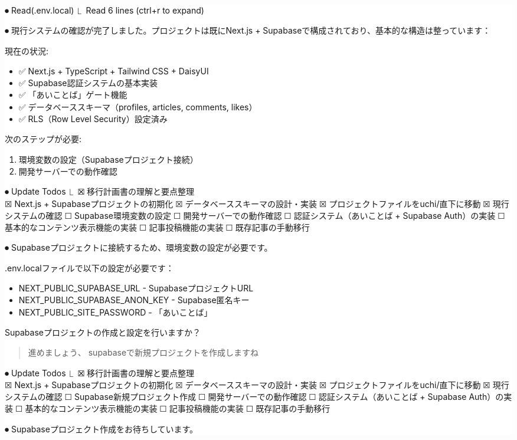 ⏺ Read(.env.local)
  ⎿  Read 6 lines (ctrl+r to expand)

⏺ 現行システムの確認が完了しました。プロジェクトは既にNext.js +
  Supabaseで構成されており、基本的な構造は整っています：

  現在の状況:
  - ✅ Next.js + TypeScript + Tailwind CSS + DaisyUI
  - ✅ Supabase認証システムの基本実装
  - ✅ 「あいことば」ゲート機能
  - ✅ データベーススキーマ（profiles, articles, comments, likes）
  - ✅ RLS（Row Level Security）設定済み

  次のステップが必要:
  1. 環境変数の設定（Supabaseプロジェクト接続）
  2. 開発サーバーでの動作確認

⏺ Update Todos
  ⎿  ☒ 移行計画書の理解と要点整理                      
     ☒ Next.js + Supabaseプロジェクトの初期化
     ☒ データベーススキーマの設計・実装
     ☒ プロジェクトファイルをuchi/直下に移動
     ☒ 現行システムの確認
     ☐ Supabase環境変数の設定
     ☐ 開発サーバーでの動作確認
     ☐ 認証システム（あいことば + Supabase Auth）の実装
     ☐ 基本的なコンテンツ表示機能の実装
     ☐ 記事投稿機能の実装
     ☐ 既存記事の手動移行

⏺ Supabaseプロジェクトに接続するため、環境変数の設定が必要です。

  .env.localファイルで以下の設定が必要です：
  - NEXT_PUBLIC_SUPABASE_URL - SupabaseプロジェクトURL
  - NEXT_PUBLIC_SUPABASE_ANON_KEY - Supabase匿名キー
  - NEXT_PUBLIC_SITE_PASSWORD - 「あいことば」

  Supabaseプロジェクトの作成と設定を行いますか？

> 進めましょう、
  supabaseで新規プロジェクトを作成しますね

⏺ Update Todos
  ⎿  ☒ 移行計画書の理解と要点整理                      
     ☒ Next.js + Supabaseプロジェクトの初期化
     ☒ データベーススキーマの設計・実装
     ☒ プロジェクトファイルをuchi/直下に移動
     ☒ 現行システムの確認
     ☐ Supabase新規プロジェクト作成
     ☐ 開発サーバーでの動作確認
     ☐ 認証システム（あいことば + Supabase Auth）の実装
     ☐ 基本的なコンテンツ表示機能の実装
     ☐ 記事投稿機能の実装
     ☐ 既存記事の手動移行

⏺ Supabaseプロジェクト作成をお待ちしています。
